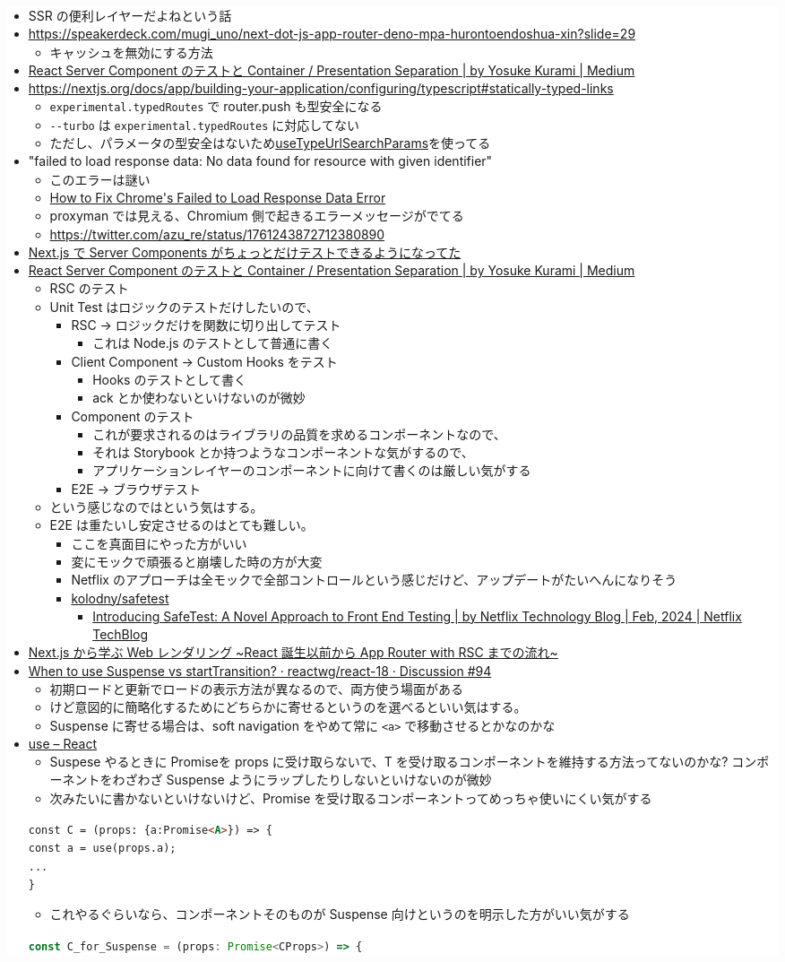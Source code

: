  - SSR の便利レイヤーだよねという話
- https://speakerdeck.com/mugi_uno/next-dot-js-app-router-deno-mpa-hurontoendoshua-xin?slide=29
  - キャッシュを無効にする方法
- [React Server Component のテストと Container / Presentation Separation | by Yosuke Kurami | Medium](https://quramy.medium.com/react-server-component-%E3%81%AE%E3%83%86%E3%82%B9%E3%83%88%E3%81%A8-container-presentation-separation-7da455d66576)
- https://nextjs.org/docs/app/building-your-application/configuring/typescript#statically-typed-links
  - `experimental.typedRoutes` で router.push も型安全になる
  - `--turbo` は `experimental.typedRoutes` に対応してない
  - ただし、パラメータの型安全はないため[useTypeUrlSearchParams](https://github.com/azu/mytweets/blob/efd1281ea3936a5794712d39d8be81bc04284a96/web/app/lib/useTypeUrlSearchParams.ts)を使ってる
- "failed to load response data: No data found for resource with given identifier"
  - このエラーは謎い
  - [How to Fix Chrome's Failed to Load Response Data Error](https://windowsreport.com/chrome-failed-to-load-response-data/)
  - proxyman では見える、Chromium 側で起きるエラーメッセージがでてる
  - https://twitter.com/azu_re/status/1761243872712380890
- [Next.js で Server Components がちょっとだけテストできるようになってた](https://zenn.dev/cybozu_frontend/articles/next-rsc-testing)
- [React Server Component のテストと Container / Presentation Separation | by Yosuke Kurami | Medium](https://quramy.medium.com/react-server-component-%E3%81%AE%E3%83%86%E3%82%B9%E3%83%88%E3%81%A8-container-presentation-separation-7da455d66576)
  - RSC のテスト
  - Unit Test はロジックのテストだけしたいので、
    - RSC → ロジックだけを関数に切り出してテスト
      - これは Node.js のテストとして普通に書く
    - Client Component → Custom Hooks をテスト
      - Hooks のテストとして書く
      - ack とか使わないといけないのが微妙
    - Component のテスト
      - これが要求されるのはライブラリの品質を求めるコンポーネントなので、
      - それは Storybook とか持つようなコンポーネントな気がするので、
      - アプリケーションレイヤーのコンポーネントに向けて書くのは厳しい気がする
    - E2E → ブラウザテスト
  - という感じなのではという気はする。
  - E2E は重たいし安定させるのはとても難しい。
    - ここを真面目にやった方がいい
    - 変にモックで頑張ると崩壊した時の方が大変
    - Netflix のアプローチは全モックで全部コントロールという感じだけど、アップデートがたいへんになりそう
    - [kolodny/safetest](https://github.com/kolodny/safetest?tab=readme-ov-file)
      - [Introducing SafeTest: A Novel Approach to Front End Testing | by Netflix Technology Blog | Feb, 2024 | Netflix TechBlog](https://netflixtechblog.com/introducing-safetest-a-novel-approach-to-front-end-testing-37f9f88c152d)
- [Next.js から学ぶ Web レンダリング ~React 誕生以前から App Router with RSC までの流れ~](https://zenn.dev/suzu_4/articles/2e6dbb25c12ee5)
- [When to use Suspense vs startTransition? · reactwg/react-18 · Discussion #94](https://github.com/reactwg/react-18/discussions/94)
  - 初期ロードと更新でロードの表示方法が異なるので、両方使う場面がある
  - けど意図的に簡略化するためにどちらかに寄せるというのを選べるといい気はする。
  - Suspense に寄せる場合は、soft navigation をやめて常に `<a>` で移動させるとかなのかな
- [use – React](https://react.dev/reference/react/use#usage)
  - Suspese やるときに Promise<T>を props に受け取らないで、T を受け取るコンポーネントを維持する方法ってないのかな? コンポーネントをわざわざ Suspense ようにラップしたりしないといけないのが微妙
  - 次みたいに書かないといけないけど、Promise を受け取るコンポーネントってめっちゃ使いにくい気がする
  ```markdown
  const C = (props: {a:Promise<A>}) => {
  const a = use(props.a);
  ...
  }
  ```
  - これやるぐらいなら、コンポーネントそのものが Suspense 向けというのを明示した方がいい気がする
  ```jsx
  const C_for_Suspense = (props: Promise<CProps>) => {
  ```